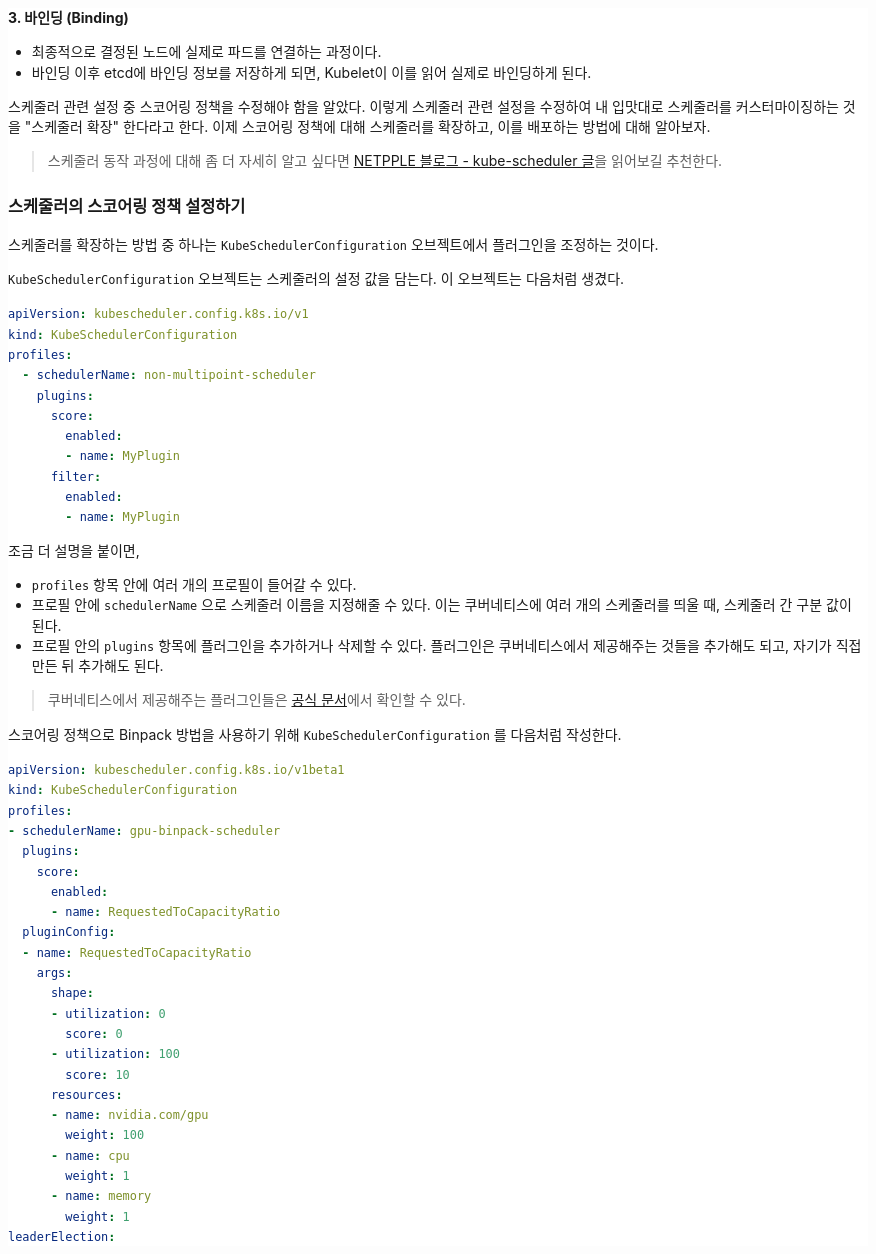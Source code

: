 **3. 바인딩 (Binding)**
  - 최종적으로 결정된 노드에 실제로 파드를 연결하는 과정이다.
  - 바인딩 이후 etcd에 바인딩 정보를 저장하게 되면, Kubelet이 이를 읽어 실제로 바인딩하게 된다.

스케줄러 관련 설정 중 스코어링 정책을 수정해야 함을 알았다.
이렇게 스케줄러 관련 설정을 수정하여 내 입맛대로 스케줄러를 커스터마이징하는 것을 "스케줄러 확장" 한다라고 한다.
이제 스코어링 정책에 대해 스케줄러를 확장하고, 이를 배포하는 방법에 대해 알아보자.

> 스케줄러 동작 과정에 대해 좀 더 자세히 알고 싶다면 [NETPPLE 블로그 - kube-scheduler 글](https://netpple.github.io/docs/deepdive-into-kubernetes/k8s-scheduler)을 읽어보길 추천한다.

### 스케줄러의 스코어링 정책 설정하기

스케줄러를 확장하는 방법 중 하나는 `KubeSchedulerConfiguration` 오브젝트에서 플러그인을 조정하는 것이다.

`KubeSchedulerConfiguration` 오브젝트는 스케줄러의 설정 값을 담는다.
이 오브젝트는 다음처럼 생겼다.

```yaml
apiVersion: kubescheduler.config.k8s.io/v1
kind: KubeSchedulerConfiguration
profiles:
  - schedulerName: non-multipoint-scheduler
    plugins:
      score:
        enabled:
        - name: MyPlugin
      filter:
        enabled:
        - name: MyPlugin
```

조금 더 설명을 붙이면,

- `profiles` 항목 안에 여러 개의 프로필이 들어갈 수 있다.
- 프로필 안에 `schedulerName` 으로 스케줄러 이름을 지정해줄 수 있다. 이는 쿠버네티스에 여러 개의 스케줄러를 띄울 때, 스케줄러 간 구분 값이 된다.
- 프로필 안의 `plugins` 항목에 플러그인을 추가하거나 삭제할 수 있다. 플러그인은 쿠버네티스에서 제공해주는 것들을 추가해도 되고, 자기가 직접 만든 뒤 추가해도 된다.

> 쿠버네티스에서 제공해주는 플러그인들은 [공식 문서](https://kubernetes.io/docs/reference/scheduling/config/#scheduling-plugins)에서 확인할 수 있다.

스코어링 정책으로 Binpack 방법을 사용하기 위해 `KubeSchedulerConfiguration` 를 다음처럼 작성한다.

```yaml
apiVersion: kubescheduler.config.k8s.io/v1beta1
kind: KubeSchedulerConfiguration
profiles:
- schedulerName: gpu-binpack-scheduler
  plugins:
    score:
      enabled:
      - name: RequestedToCapacityRatio
  pluginConfig:
  - name: RequestedToCapacityRatio
    args: 
      shape:
      - utilization: 0
        score: 0
      - utilization: 100
        score: 10
      resources:
      - name: nvidia.com/gpu
        weight: 100
      - name: cpu
        weight: 1
      - name: memory
        weight: 1
leaderElection:
```